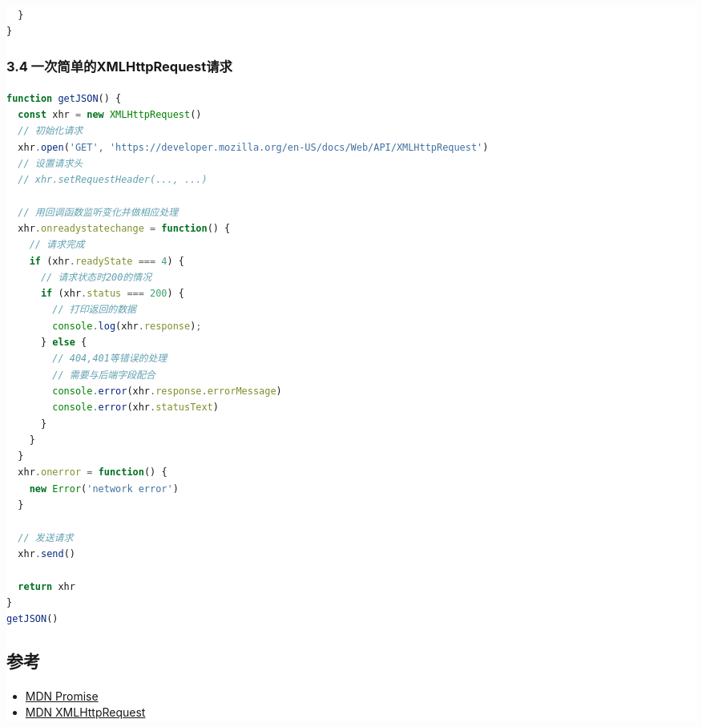 ```js
  }
}
```

### 3.4 一次简单的XMLHttpRequest请求
```js
function getJSON() {
  const xhr = new XMLHttpRequest()
  // 初始化请求
  xhr.open('GET', 'https://developer.mozilla.org/en-US/docs/Web/API/XMLHttpRequest')
  // 设置请求头
  // xhr.setRequestHeader(..., ...)

  // 用回调函数监听变化并做相应处理
  xhr.onreadystatechange = function() {
    // 请求完成
    if (xhr.readyState === 4) {
      // 请求状态时200的情况
      if (xhr.status === 200) {
        // 打印返回的数据
        console.log(xhr.response);
      } else {
        // 404,401等错误的处理
        // 需要与后端字段配合
        console.error(xhr.response.errorMessage)
        console.error(xhr.statusText)
      }
    }
  }
  xhr.onerror = function() {
    new Error('network error')
  }

  // 发送请求
  xhr.send()

  return xhr
}
getJSON()
```

## 参考

- [MDN Promise](https://developer.mozilla.org/en-US/docs/Web/JavaScript/Reference/Global_Objects/Promise)
- [MDN XMLHttpRequest](https://developer.mozilla.org/en-US/docs/Web/API/XMLHttpRequest)
